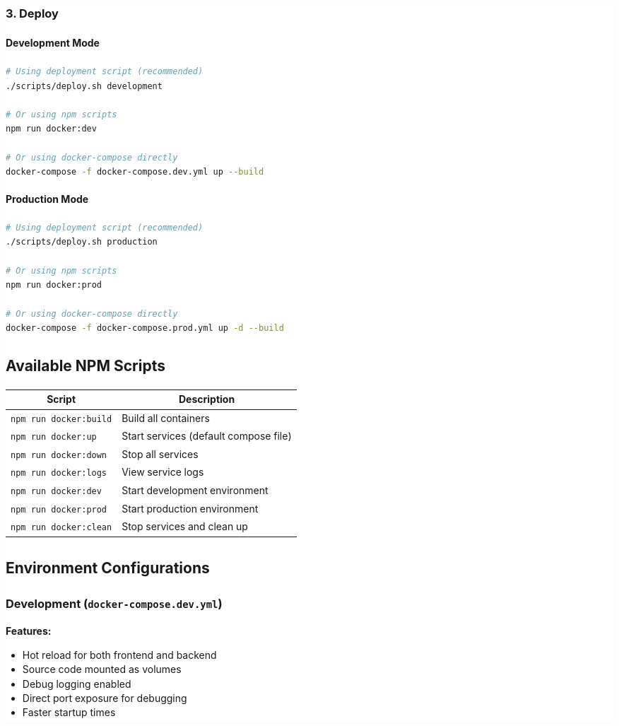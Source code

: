 ### 3. Deploy

#### Development Mode
```bash
# Using deployment script (recommended)
./scripts/deploy.sh development

# Or using npm scripts
npm run docker:dev

# Or using docker-compose directly
docker-compose -f docker-compose.dev.yml up --build
```

#### Production Mode
```bash
# Using deployment script (recommended)
./scripts/deploy.sh production

# Or using npm scripts
npm run docker:prod

# Or using docker-compose directly
docker-compose -f docker-compose.prod.yml up -d --build
```

## Available NPM Scripts

| Script | Description |
|--------|-------------|
| `npm run docker:build` | Build all containers |
| `npm run docker:up` | Start services (default compose file) |
| `npm run docker:down` | Stop all services |
| `npm run docker:logs` | View service logs |
| `npm run docker:dev` | Start development environment |
| `npm run docker:prod` | Start production environment |
| `npm run docker:clean` | Stop services and clean up |

## Environment Configurations

### Development (`docker-compose.dev.yml`)

**Features:**
- Hot reload for both frontend and backend
- Source code mounted as volumes
- Debug logging enabled
- Direct port exposure for debugging
- Faster startup times
